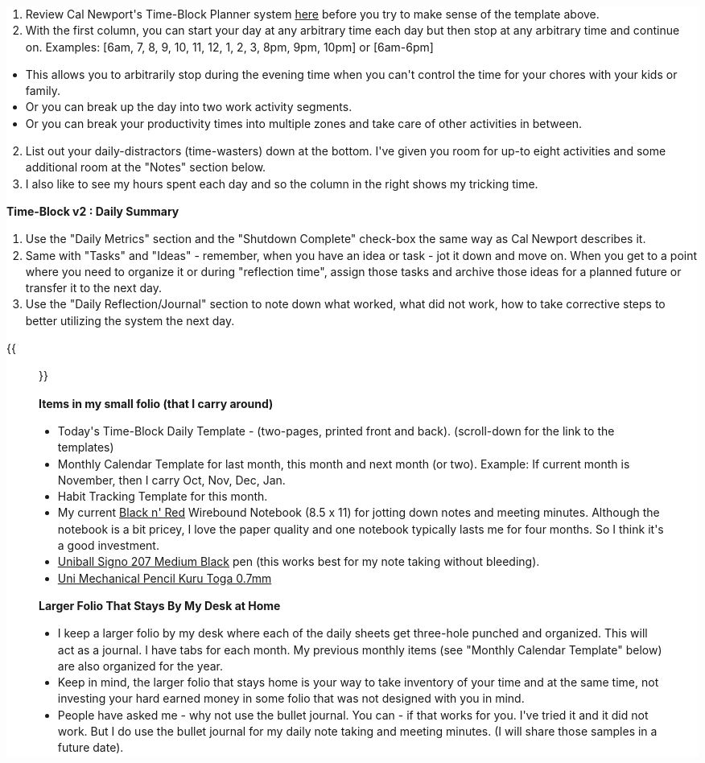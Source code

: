 1. Review Cal Newport's Time-Block Planner system <a href="https://www.calnewport.com/blog/2020/10/14/my-new-planner-the-time-block-academy/" target="_blank">here</a> before you try to make sense of the template above.
2. With the first column, you can start your day at any arbitrary time each day but then stop at any arbitrary time and continue on. Examples: [6am, 7, 8, 9, 10, 11, 12, 1, 2, 3, 8pm, 9pm, 10pm] or [6am-6pm]
  - This allows you to arbitrarily stop during the evening time when you can't control the time for your chores with your kids or family. 
  - Or you can break up the day into two work activity segments.
  - Or you can break your productivity times into multiple zones and take care of other activities in between. 
2. List out your daily-distractors (time-wasters) down at the bottom. I've given you room for up-to eight activities and some additional room at the "Notes" section below.
3. I also like to see my hours spent each day and so the column in the right shows my tricking time.

**Time-Block v2 : Daily Summary**

1. Use the "Daily Metrics" section and the "Shutdown Complete" check-box the same way as Cal Newport describes it.
2. Same with "Tasks" and "Ideas" - remember, when you have an idea or task - jot it down and move on. When you get to a point where you need to organize it or during "reflection time", assign those tasks and archive those ideas for a planned future or transfer it to the next day.
3. Use the "Daily Reflection/Journal" section to note down what worked, what did not work, how to take corrective steps to better utilizing the system the next day.


{{<figure src="/img/2020/12/my-system-laid-out.jpg" caption="Time-Block Planner Front Page" width="800" class="aligncenter round-img-border imgframe-left-pad" >}}

**Items in my small folio (that I carry around)**

- Today's Time-Block Daily Template - (two-pages, printed front and back). (scroll-down for the link to the templates)
- Monthly Calendar Template for last month, this month and next month (or two). Example: If current month is November, then I carry Oct, Nov, Dec, Jan.
- Habit Tracking Template for this month.
- My current <a href="https://www.amazon.com/dp/B0013CDD4Y/ref=cm_sw_em_r_mt_dp_qzeZFbS6WVMDR" target="_blank">Black n' Red</a> Wirebound Notebook (8.5 x 11) for jotting down notes and meeting minutes. Although the notebook is a bit pricey, I love the paper quality and one notebook typically lasts me for four months. So I think it's a good investment.
- <a href="https://www.amazon.com/dp/B000FDR47E/ref=cm_sw_em_r_mt_dp_mEeZFbN2T6WQC" target="_blank">Uniball Signo 207 Medium Black</a> pen (this works best for my note taking without bleeding).
- <a href=" https://www.amazon.com/dp/B00PDTPQWK/ref=cm_sw_em_r_mt_dp_mJeZFb89EXE8W" target="_blank">Uni Mechanical Pencil Kuru Toga 0.7mm</a>


**Larger Folio That Stays By My Desk at Home**

- I keep a larger folio by my desk where each of the daily sheets get three-hole punched and organized. This will act as a journal. I have tabs for each month. My previous monthly items (see "Monthly Calendar Template" below) are also organized for the year.
- Keep in mind, the larger folio that stays home is your way to take inventory of your time and at the same time, not investing your hard earned money in some folio that was not designed with you in mind.
- People have asked me - why not use the bullet journal. You can - if that works for you. I've tried it and it did not work. But I do use the bullet journal for my daily note taking and meeting minutes. (I will share those samples in a future date).
